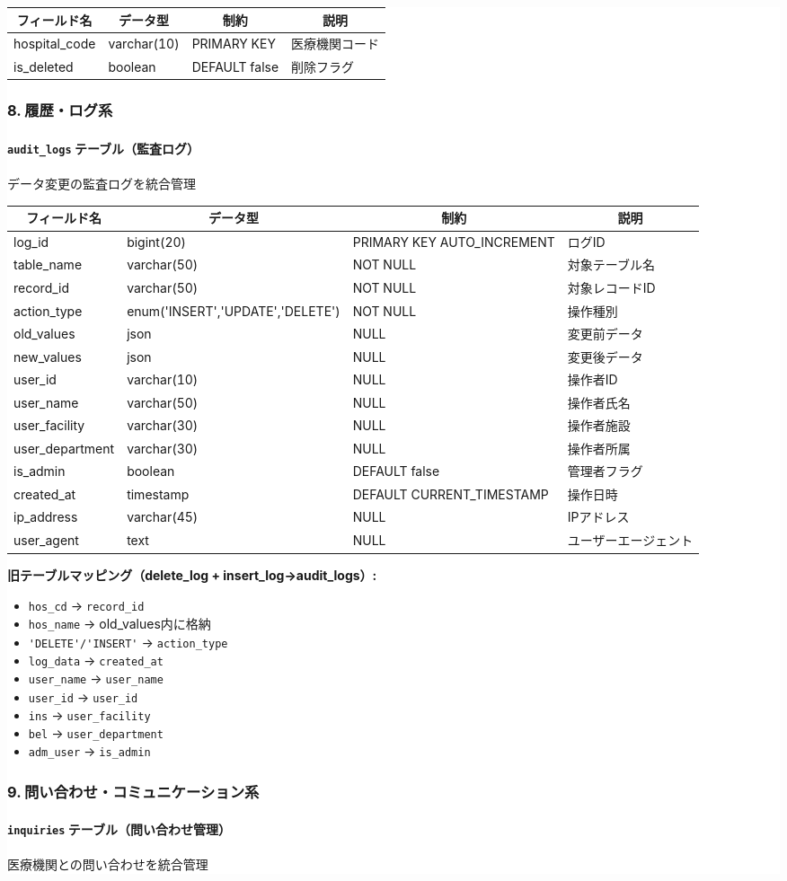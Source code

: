 | フィールド名 | データ型 | 制約 | 説明 |
|-------------|----------|------|------|
| hospital_code | varchar(10) | PRIMARY KEY | 医療機関コード |
| is_deleted | boolean | DEFAULT false | 削除フラグ |

### 8. 履歴・ログ系

#### `audit_logs` テーブル（監査ログ）
データ変更の監査ログを統合管理

| フィールド名 | データ型 | 制約 | 説明 |
|-------------|----------|------|------|
| log_id | bigint(20) | PRIMARY KEY AUTO_INCREMENT | ログID |
| table_name | varchar(50) | NOT NULL | 対象テーブル名 |
| record_id | varchar(50) | NOT NULL | 対象レコードID |
| action_type | enum('INSERT','UPDATE','DELETE') | NOT NULL | 操作種別 |
| old_values | json | NULL | 変更前データ |
| new_values | json | NULL | 変更後データ |
| user_id | varchar(10) | NULL | 操作者ID |
| user_name | varchar(50) | NULL | 操作者氏名 |
| user_facility | varchar(30) | NULL | 操作者施設 |
| user_department | varchar(30) | NULL | 操作者所属 |
| is_admin | boolean | DEFAULT false | 管理者フラグ |
| created_at | timestamp | DEFAULT CURRENT_TIMESTAMP | 操作日時 |
| ip_address | varchar(45) | NULL | IPアドレス |
| user_agent | text | NULL | ユーザーエージェント |

**旧テーブルマッピング（delete_log + insert_log→audit_logs）:**
- `hos_cd` → `record_id`
- `hos_name` → old_values内に格納
- `'DELETE'/'INSERT'` → `action_type`
- `log_data` → `created_at`
- `user_name` → `user_name`
- `user_id` → `user_id`
- `ins` → `user_facility`
- `bel` → `user_department`
- `adm_user` → `is_admin`

### 9. 問い合わせ・コミュニケーション系

#### `inquiries` テーブル（問い合わせ管理）
医療機関との問い合わせを統合管理

